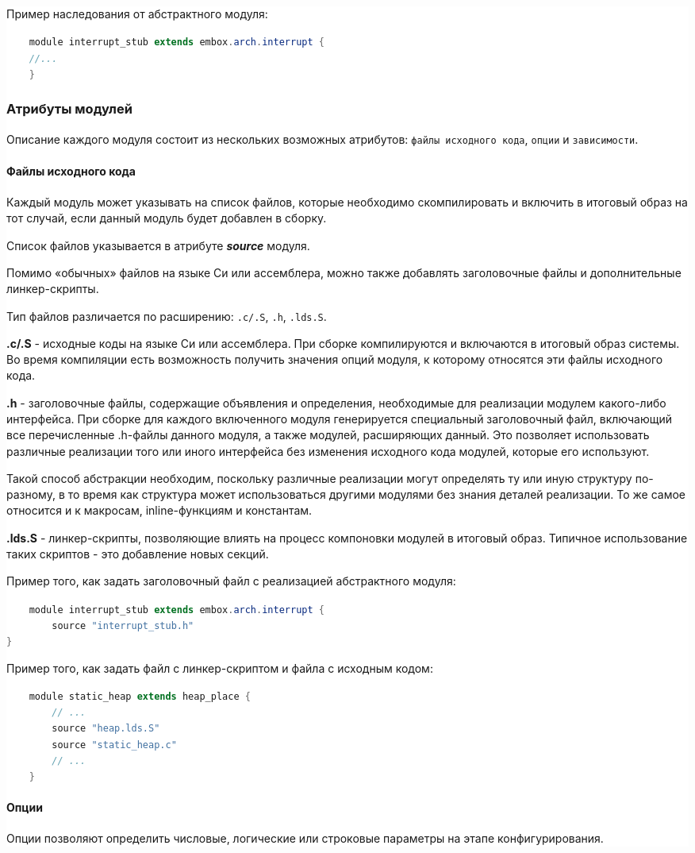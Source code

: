Пример наследования от абстрактного модуля:
```java
    module interrupt_stub extends embox.arch.interrupt {
    //...
    }
```

### Атрибуты модулей
Описание каждого модуля состоит из нескольких возможных атрибутов: `файлы исходного кода`, `опции` и `зависимости`.

#### Файлы исходного кода
Каждый модуль может указывать на список файлов, которые необходимо скомпилировать и включить в итоговый образ на тот случай, если данный модуль будет добавлен в сборку.

Список файлов указывается в атрибуте ***source*** модуля.

Помимо «обычных» файлов на языке Си или ассемблера, можно также добавлять заголовочные файлы и дополнительные линкер-скрипты.

Тип файлов различается по расширению: `.c/.S`, `.h`, `.lds.S`.

**.c/.S** - исходные коды на языке Си или ассемблера. При сборке компилируются и включаются в итоговый образ системы. Во время компиляции есть возможность получить значения опций модуля, к которому относятся эти файлы исходного кода.

**.h** - заголовочные файлы, содержащие объявления и определения, необходимые для реализации модулем какого-либо интерфейса. При сборке для каждого включенного модуля генерируется специальный заголовочный файл, включающий все перечисленные .h-файлы данного модуля, а также модулей, расширяющих данный. Это позволяет использовать различные реализации того или иного интерфейса без изменения исходного кода модулей, которые его используют.

Такой способ абстракции необходим, поскольку различные реализации могут определять ту или иную структуру по-разному, в то время как структура может использоваться другими модулями без знания деталей реализации. То же самое относится и к макросам, inline-функциям и константам.

**.lds.S** - линкер-скрипты, позволяющие влиять на процесс компоновки модулей в итоговый образ. Типичное использование таких скриптов - это добавление новых секций.

Пример того, как задать заголовочный файл с реализацией абстрактного модуля:
```java
    module interrupt_stub extends embox.arch.interrupt {
    	source "interrupt_stub.h"
}
```

Пример того, как задать файл с линкер-скриптом и файла с исходным кодом:
```java
    module static_heap extends heap_place {
        // ...
    	source "heap.lds.S"
    	source "static_heap.c"
        // ...
    }
```

#### Опции
Опции позволяют определить числовые, логические или строковые параметры на этапе конфигурирования.
